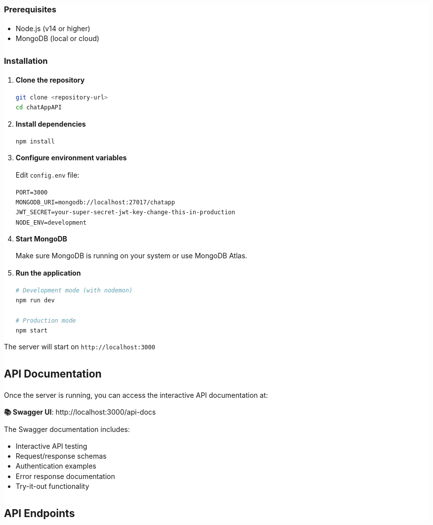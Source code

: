 ### Prerequisites

- Node.js (v14 or higher)
- MongoDB (local or cloud)

### Installation

1. **Clone the repository**
   ```bash
   git clone <repository-url>
   cd chatAppAPI
   ```

2. **Install dependencies**
   ```bash
   npm install
   ```

3. **Configure environment variables**
   
   Edit `config.env` file:
   ```env
   PORT=3000
   MONGODB_URI=mongodb://localhost:27017/chatapp
   JWT_SECRET=your-super-secret-jwt-key-change-this-in-production
   NODE_ENV=development
   ```

4. **Start MongoDB**
   
   Make sure MongoDB is running on your system or use MongoDB Atlas.

5. **Run the application**
   ```bash
   # Development mode (with nodemon)
   npm run dev
   
   # Production mode
   npm start
   ```

The server will start on `http://localhost:3000`

## API Documentation

Once the server is running, you can access the interactive API documentation at:

**📚 Swagger UI**: http://localhost:3000/api-docs

The Swagger documentation includes:
- Interactive API testing
- Request/response schemas
- Authentication examples
- Error response documentation
- Try-it-out functionality

## API Endpoints
